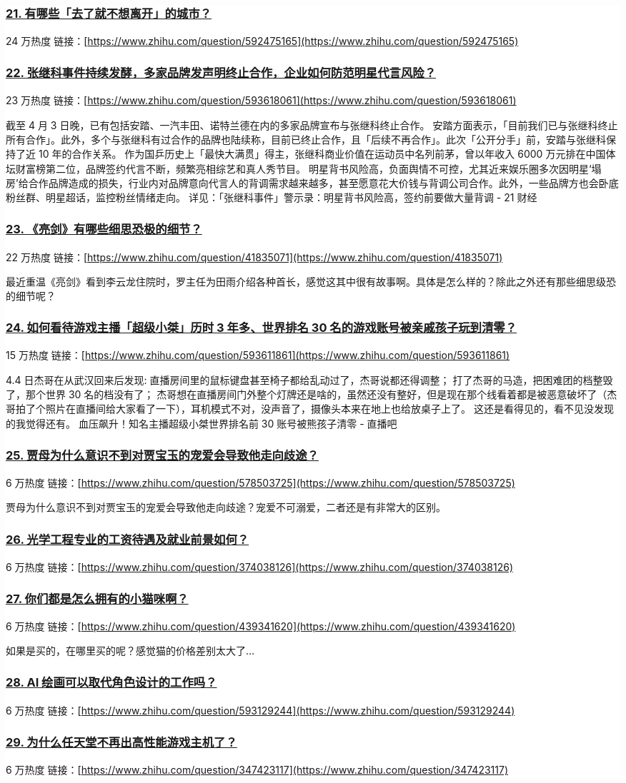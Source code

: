 ### [21. 有哪些「去了就不想离开」的城市？](https://www.zhihu.com/question/592475165)
24 万热度 链接：[https://www.zhihu.com/question/592475165](https://www.zhihu.com/question/592475165)



### [22. 张继科事件持续发酵，多家品牌发声明终止合作，企业如何防范明星代言风险？](https://www.zhihu.com/question/593618061)
23 万热度 链接：[https://www.zhihu.com/question/593618061](https://www.zhihu.com/question/593618061)

截至 4 月 3 日晚，已有包括安踏、一汽丰田、诺特兰德在内的多家品牌宣布与张继科终止合作。 安踏方面表示，「目前我们已与张继科终止所有合作」。此外，多个与张继科有过合作的品牌也陆续称，目前已终止合作，且「后续不再合作」。此次「公开分手」前，安踏与张继科保持了近 10 年的合作关系。 作为国乒历史上「最快大满贯」得主，张继科商业价值在运动员中名列前茅，曾以年收入 6000 万元排在中国体坛财富榜第二位，品牌签约代言不断，频繁亮相综艺和真人秀节目。 明星背书风险高，负面舆情不可控，尤其近来娱乐圈多次因明星‘塌房’给合作品牌造成的损失，行业内对品牌意向代言人的背调需求越来越多，甚至愿意花大价钱与背调公司合作。此外，一些品牌方也会卧底粉丝群、明星超话，监控粉丝情绪走向。 详见：「张继科事件」警示录：明星背书风险高，签约前要做大量背调 - 21 财经

### [23. 《亮剑》有哪些细思恐极的细节？](https://www.zhihu.com/question/41835071)
22 万热度 链接：[https://www.zhihu.com/question/41835071](https://www.zhihu.com/question/41835071)

最近重温《亮剑》看到李云龙住院时，罗主任为田雨介绍各种首长，感觉这其中很有故事啊。具体是怎么样的？除此之外还有那些细思级恐的细节呢？

### [24. 如何看待游戏主播「超级小桀」历时 3 年多、世界排名 30 名的游戏账号被亲戚孩子玩到清零？](https://www.zhihu.com/question/593611861)
15 万热度 链接：[https://www.zhihu.com/question/593611861](https://www.zhihu.com/question/593611861)

4.4 日杰哥在从武汉回来后发现: 直播房间里的鼠标键盘甚至椅子都给乱动过了，杰哥说都还得调整； 打了杰哥的马造，把困难团的档整毁了，那个世界 30 名的档没有了； 杰哥想在直播房间门外整个灯牌还是啥的，虽然还没有整好，但是现在那个线看着都是被恶意破坏了（杰哥拍了个照片在直播间给大家看了一下），耳机模式不对，没声音了，摄像头本来在地上也给放桌子上了。 这还是看得见的，看不见没发现的我觉得还有。 血压飙升！知名主播超级小桀世界排名前 30 账号被熊孩子清零 - 直播吧

### [25. 贾母为什么意识不到对贾宝玉的宠爱会导致他走向歧途？](https://www.zhihu.com/question/578503725)
6 万热度 链接：[https://www.zhihu.com/question/578503725](https://www.zhihu.com/question/578503725)

贾母为什么意识不到对贾宝玉的宠爱会导致他走向歧途？宠爱不可溺爱，二者还是有非常大的区别。

### [26. 光学工程专业的工资待遇及就业前景如何？](https://www.zhihu.com/question/374038126)
6 万热度 链接：[https://www.zhihu.com/question/374038126](https://www.zhihu.com/question/374038126)



### [27. 你们都是怎么拥有的小猫咪啊？](https://www.zhihu.com/question/439341620)
6 万热度 链接：[https://www.zhihu.com/question/439341620](https://www.zhihu.com/question/439341620)

如果是买的，在哪里买的呢？感觉猫的价格差别太大了…

### [28. AI 绘画可以取代角色设计的工作吗？](https://www.zhihu.com/question/593129244)
6 万热度 链接：[https://www.zhihu.com/question/593129244](https://www.zhihu.com/question/593129244)



### [29. 为什么任天堂不再出高性能游戏主机了？](https://www.zhihu.com/question/347423117)
6 万热度 链接：[https://www.zhihu.com/question/347423117](https://www.zhihu.com/question/347423117)
